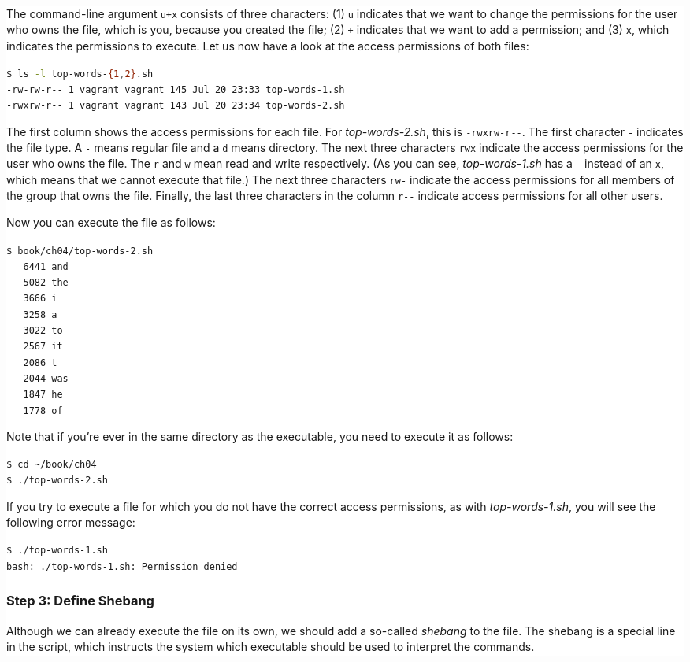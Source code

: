 The command-line argument `u+x` consists of three characters: (1) `u` indicates that we want to change the permissions for the user who owns the file, which is you, because you created the file; (2) `+` indicates that we want to add a permission; and (3) `x`, which indicates the permissions to execute. Let us now have a look at the access permissions of both files:


```bash
$ ls -l top-words-{1,2}.sh
-rw-rw-r-- 1 vagrant vagrant 145 Jul 20 23:33 top-words-1.sh
-rwxrw-r-- 1 vagrant vagrant 143 Jul 20 23:34 top-words-2.sh
```

The first column shows the access permissions for each file. For *top-words-2.sh*, this is `-rwxrw-r--`. The first character `-` indicates the file type. A `-` means regular file and a `d` means directory. The next three characters `rwx` indicate the access permissions for the user who owns the file. The `r` and `w` mean read and write respectively. (As you can see, *top-words-1.sh* has a `-` instead of an `x`, which means that we cannot execute that file.) The next three characters `rw-` indicate the access permissions for all members of the group that owns the file. Finally, the last three characters in the column `r--` indicate access permissions for all other users.

Now you can execute the file as follows:


```bash
$ book/ch04/top-words-2.sh
   6441 and
   5082 the
   3666 i
   3258 a
   3022 to
   2567 it
   2086 t
   2044 was
   1847 he
   1778 of
```

Note that if you’re ever in the same directory as the executable, you need to execute it as follows:


```bash
$ cd ~/book/ch04
$ ./top-words-2.sh
```

If you try to execute a file for which you do not have the correct access permissions, as with *top-words-1.sh*, you will see the following error message:


```bash
$ ./top-words-1.sh
bash: ./top-words-1.sh: Permission denied
```

### Step 3: Define Shebang 

Although we can already execute the file on its own, we should add a so-called *shebang* to the file. The shebang is a special line in the script, which instructs the system which executable should be used to interpret the commands.
